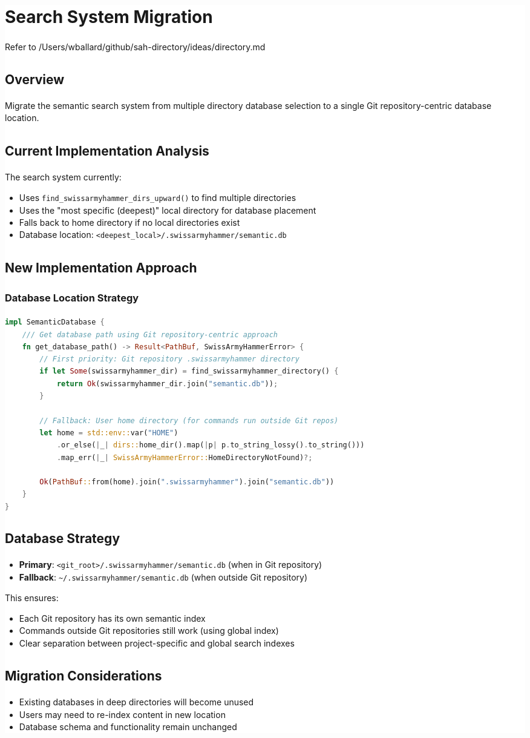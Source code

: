 # Search System Migration

Refer to /Users/wballard/github/sah-directory/ideas/directory.md

## Overview
Migrate the semantic search system from multiple directory database selection to a single Git repository-centric database location.

## Current Implementation Analysis  
The search system currently:
- Uses `find_swissarmyhammer_dirs_upward()` to find multiple directories
- Uses the "most specific (deepest)" local directory for database placement
- Falls back to home directory if no local directories exist
- Database location: `<deepest_local>/.swissarmyhammer/semantic.db`

## New Implementation Approach

### Database Location Strategy
```rust
impl SemanticDatabase {
    /// Get database path using Git repository-centric approach
    fn get_database_path() -> Result<PathBuf, SwissArmyHammerError> {
        // First priority: Git repository .swissarmyhammer directory  
        if let Some(swissarmyhammer_dir) = find_swissarmyhammer_directory() {
            return Ok(swissarmyhammer_dir.join("semantic.db"));
        }
        
        // Fallback: User home directory (for commands run outside Git repos)
        let home = std::env::var("HOME")
            .or_else(|_| dirs::home_dir().map(|p| p.to_string_lossy().to_string()))
            .map_err(|_| SwissArmyHammerError::HomeDirectoryNotFound)?;
            
        Ok(PathBuf::from(home).join(".swissarmyhammer").join("semantic.db"))
    }
}
```

## Database Strategy
- **Primary**: `<git_root>/.swissarmyhammer/semantic.db` (when in Git repository)
- **Fallback**: `~/.swissarmyhammer/semantic.db` (when outside Git repository)

This ensures:
- Each Git repository has its own semantic index
- Commands outside Git repositories still work (using global index)  
- Clear separation between project-specific and global search indexes

## Migration Considerations
- Existing databases in deep directories will become unused
- Users may need to re-index content in new location
- Database schema and functionality remain unchanged
